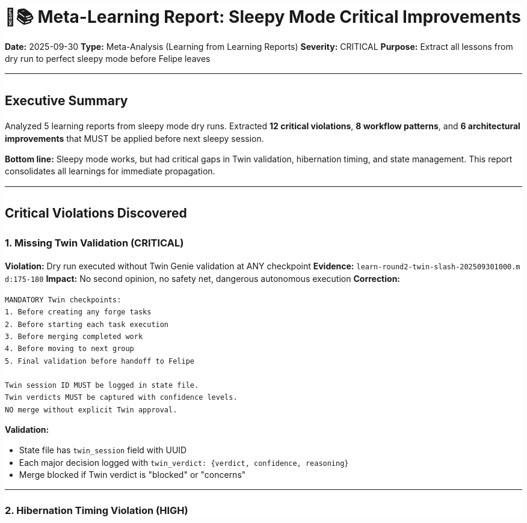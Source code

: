# 🧞📚 Meta-Learning Report: Sleepy Mode Critical Improvements

**Date:** 2025-09-30
**Type:** Meta-Analysis (Learning from Learning Reports)
**Severity:** CRITICAL
**Purpose:** Extract all lessons from dry run to perfect sleepy mode before Felipe leaves

---

## Executive Summary

Analyzed 5 learning reports from sleepy mode dry runs. Extracted **12 critical violations**, **8 workflow patterns**, and **6 architectural improvements** that MUST be applied before next sleepy session.

**Bottom line:** Sleepy mode works, but had critical gaps in Twin validation, hibernation timing, and state management. This report consolidates all learnings for immediate propagation.

---

## Critical Violations Discovered

### 1. Missing Twin Validation (CRITICAL)

**Violation:** Dry run executed without Twin Genie validation at ANY checkpoint
**Evidence:** `learn-round2-twin-slash-202509301000.md:175-180`
**Impact:** No second opinion, no safety net, dangerous autonomous execution
**Correction:**
```
MANDATORY Twin checkpoints:
1. Before creating any forge tasks
2. Before starting each task execution
3. Before merging completed work
4. Before moving to next group
5. Final validation before handoff to Felipe

Twin session ID MUST be logged in state file.
Twin verdicts MUST be captured with confidence levels.
NO merge without explicit Twin approval.
```

**Validation:**
- State file has `twin_session` field with UUID
- Each major decision logged with `twin_verdict: {verdict, confidence, reasoning}`
- Merge blocked if Twin verdict is "blocked" or "concerns"

---

### 2. Hibernation Timing Violation (HIGH)

